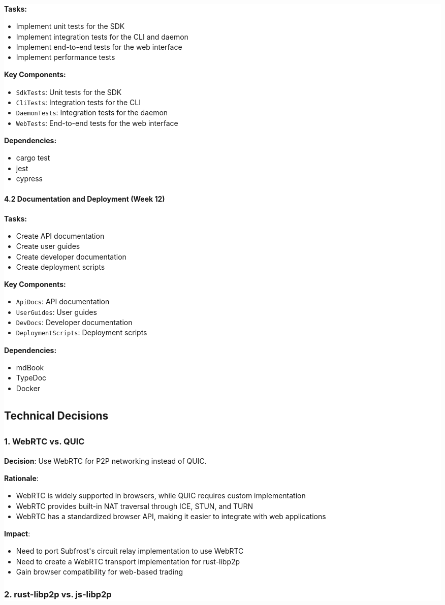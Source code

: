**Tasks:**
- Implement unit tests for the SDK
- Implement integration tests for the CLI and daemon
- Implement end-to-end tests for the web interface
- Implement performance tests

**Key Components:**
- `SdkTests`: Unit tests for the SDK
- `CliTests`: Integration tests for the CLI
- `DaemonTests`: Integration tests for the daemon
- `WebTests`: End-to-end tests for the web interface

**Dependencies:**
- cargo test
- jest
- cypress

#### 4.2 Documentation and Deployment (Week 12)

**Tasks:**
- Create API documentation
- Create user guides
- Create developer documentation
- Create deployment scripts

**Key Components:**
- `ApiDocs`: API documentation
- `UserGuides`: User guides
- `DevDocs`: Developer documentation
- `DeploymentScripts`: Deployment scripts

**Dependencies:**
- mdBook
- TypeDoc
- Docker

## Technical Decisions

### 1. WebRTC vs. QUIC

**Decision**: Use WebRTC for P2P networking instead of QUIC.

**Rationale**:
- WebRTC is widely supported in browsers, while QUIC requires custom implementation
- WebRTC provides built-in NAT traversal through ICE, STUN, and TURN
- WebRTC has a standardized browser API, making it easier to integrate with web applications

**Impact**:
- Need to port Subfrost's circuit relay implementation to use WebRTC
- Need to create a WebRTC transport implementation for rust-libp2p
- Gain browser compatibility for web-based trading

### 2. rust-libp2p vs. js-libp2p

